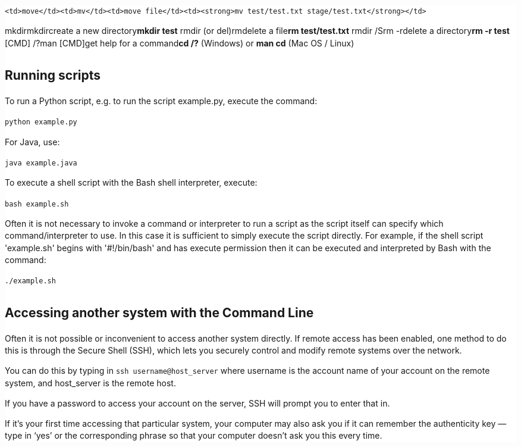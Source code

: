     <td>move</td><td>mv</td><td>move file</td><td><strong>mv test/test.txt stage/test.txt</strong></td>
  </tr>
  <tr>
    <td>mkdir</td><td>mkdir</td><td>create a new directory</td><td><strong>mkdir test</strong></td>
  </tr>
  <tr>
    <td>rmdir (or del)</td><td>rm</td><td>delete a file</td><td><strong>rm test/test.txt</strong></td>
  </tr>
  <tr>
    <td>rmdir /S</td><td>rm -r</td><td>delete a directory</td><td><strong>rm -r test</strong></td>
  </tr>
  <tr>
    <td>[CMD] /?</td><td>man [CMD]</td><td>get help for a command</td><td><strong>cd /?</strong> (Windows) or <strong>man cd</strong> (Mac OS / Linux)</td>
  </tr>
</table>

## Running scripts
To run a Python script, e.g. to run the script example.py, execute the command:

`python example.py`

For Java, use:

`java example.java`

To execute a shell script with the Bash shell interpreter, execute:

`bash example.sh`

Often it is not necessary to invoke a command or interpreter to run a script as
the script itself can specify which command/interpreter to use. In this case it
is sufficient to simply execute the script directly. For example, if the shell
script 'example.sh' begins with '#!/bin/bash' and has execute permission then
it can be executed and interpreted by Bash with the command:

`./example.sh`

## Accessing another system with the Command Line

Often it is not possible or inconvenient to access another system directly.
If remote access has been enabled, one method to do this is through the Secure
Shell (SSH), which lets you securely control and modify remote systems over
the network.

You can do this by typing in `ssh username@host_server`
where username is the account name of your account on the remote system, and
host_server is the remote host.

If you have a password to access your account on the server, SSH will
prompt you to enter that in.

If it’s your first time accessing that particular system, your computer may also
ask you if it can remember the authenticity key — type in ‘yes’ or the corresponding
phrase so that your computer doesn’t ask you this every time.
